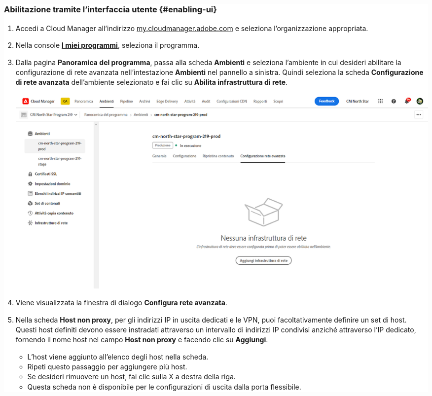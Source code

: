 ### Abilitazione tramite l’interfaccia utente {#enabling-ui}

1. Accedi a Cloud Manager all’indirizzo [my.cloudmanager.adobe.com](https://my.cloudmanager.adobe.com/) e seleziona l’organizzazione appropriata.

1. Nella console **[I miei programmi](/help/implementing/cloud-manager/navigation.md#my-programs)**, seleziona il programma.

1. Dalla pagina **Panoramica del programma**, passa alla scheda **Ambienti** e seleziona l’ambiente in cui desideri abilitare la configurazione di rete avanzata nell’intestazione **Ambienti** nel pannello a sinistra. Quindi seleziona la scheda **Configurazione di rete avanzata** dell’ambiente selezionato e fai clic su **Abilita infrastruttura di rete**.

   ![Selezione dell’ambiente per abilitare la rete avanzata](assets/advanced-networking-ui-enable-environments.png)

1. Viene visualizzata la finestra di dialogo **Configura rete avanzata**.

1. Nella scheda **Host non proxy**, per gli indirizzi IP in uscita dedicati e le VPN, puoi facoltativamente definire un set di host. Questi host definiti devono essere instradati attraverso un intervallo di indirizzi IP condivisi anziché attraverso l’IP dedicato, fornendo il nome host nel campo **Host non proxy** e facendo clic su **Aggiungi**.

   * L’host viene aggiunto all’elenco degli host nella scheda.
   * Ripeti questo passaggio per aggiungere più host.
   * Se desideri rimuovere un host, fai clic sulla X a destra della riga.
   * Questa scheda non è disponibile per le configurazioni di uscita dalla porta flessibile.
